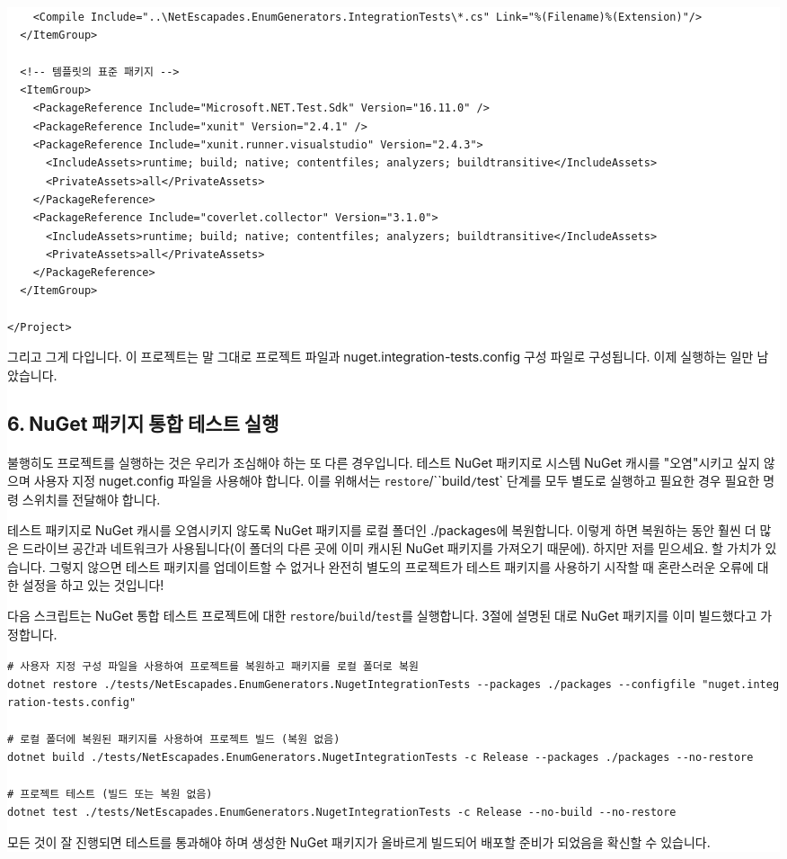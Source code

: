 ```xaml
    <Compile Include="..\NetEscapades.EnumGenerators.IntegrationTests\*.cs" Link="%(Filename)%(Extension)"/>
  </ItemGroup>

  <!-- 템플릿의 표준 패키지 -->
  <ItemGroup>
    <PackageReference Include="Microsoft.NET.Test.Sdk" Version="16.11.0" />
    <PackageReference Include="xunit" Version="2.4.1" />
    <PackageReference Include="xunit.runner.visualstudio" Version="2.4.3">
      <IncludeAssets>runtime; build; native; contentfiles; analyzers; buildtransitive</IncludeAssets>
      <PrivateAssets>all</PrivateAssets>
    </PackageReference>
    <PackageReference Include="coverlet.collector" Version="3.1.0">
      <IncludeAssets>runtime; build; native; contentfiles; analyzers; buildtransitive</IncludeAssets>
      <PrivateAssets>all</PrivateAssets>
    </PackageReference>
  </ItemGroup>

</Project>
```

그리고 그게 다입니다. 이 프로젝트는 말 그대로 프로젝트 파일과 nuget.integration-tests.config 구성 파일로 구성됩니다. 이제 실행하는 일만 남았습니다. 


## 6. NuGet 패키지 통합 테스트 실행 

불행히도 프로젝트를 실행하는 것은 우리가 조심해야 하는 또 다른 경우입니다. 테스트 NuGet 패키지로 시스템 NuGet 캐시를 "오염"시키고 싶지 않으며 사용자 지정 nuget.config 파일을 사용해야 합니다. 이를 위해서는 `restore`/``build`/`test` 단계를 모두 별도로 실행하고 필요한 경우 필요한 명령 스위치를 전달해야 합니다. 

테스트 패키지로 NuGet 캐시를 오염시키지 않도록 NuGet 패키지를 로컬 폴더인 ./packages에 복원합니다. 이렇게 하면 복원하는 동안 훨씬 더 많은 드라이브 공간과 네트워크가 사용됩니다(이 폴더의 다른 곳에 이미 캐시된 NuGet 패키지를 가져오기 때문에). 하지만 저를 믿으세요. 할 가치가 있습니다. 그렇지 않으면 테스트 패키지를 업데이트할 수 없거나 완전히 별도의 프로젝트가 테스트 패키지를 사용하기 시작할 때 혼란스러운 오류에 대한 설정을 하고 있는 것입니다! 

다음 스크립트는 NuGet 통합 테스트 프로젝트에 대한 `restore`/`build`/`test`를 실행합니다. 3절에 설명된 대로 NuGet 패키지를 이미 빌드했다고 가정합니다. 

```shell
# 사용자 지정 구성 파일을 사용하여 프로젝트를 복원하고 패키지를 로컬 폴더로 복원
dotnet restore ./tests/NetEscapades.EnumGenerators.NugetIntegrationTests --packages ./packages --configfile "nuget.integration-tests.config" 

# 로컬 폴더에 복원된 패키지를 사용하여 프로젝트 빌드 (복원 없음)
dotnet build ./tests/NetEscapades.EnumGenerators.NugetIntegrationTests -c Release --packages ./packages --no-restore

# 프로젝트 테스트 (빌드 또는 복원 없음)
dotnet test ./tests/NetEscapades.EnumGenerators.NugetIntegrationTests -c Release --no-build --no-restore 
```

모든 것이 잘 진행되면 테스트를 통과해야 하며 생성한 NuGet 패키지가 올바르게 빌드되어 배포할 준비가 되었음을 확신할 수 있습니다. 
